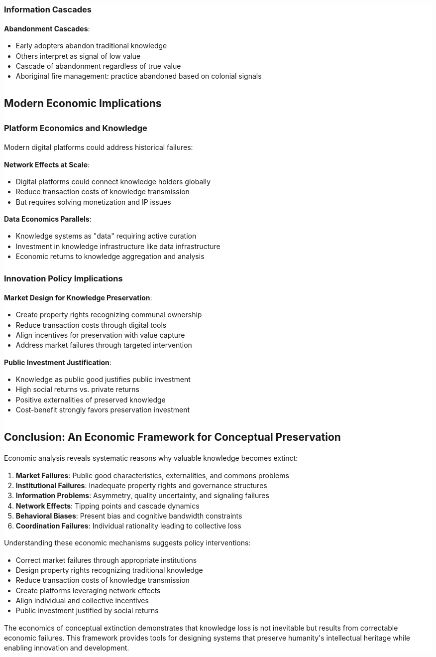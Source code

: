 ### Information Cascades

**Abandonment Cascades**:
- Early adopters abandon traditional knowledge
- Others interpret as signal of low value
- Cascade of abandonment regardless of true value
- Aboriginal fire management: practice abandoned based on colonial signals

## Modern Economic Implications

### Platform Economics and Knowledge
Modern digital platforms could address historical failures:

**Network Effects at Scale**:
- Digital platforms could connect knowledge holders globally
- Reduce transaction costs of knowledge transmission
- But requires solving monetization and IP issues

**Data Economics Parallels**:
- Knowledge systems as "data" requiring active curation
- Investment in knowledge infrastructure like data infrastructure
- Economic returns to knowledge aggregation and analysis

### Innovation Policy Implications

**Market Design for Knowledge Preservation**:
- Create property rights recognizing communal ownership
- Reduce transaction costs through digital tools
- Align incentives for preservation with value capture
- Address market failures through targeted intervention

**Public Investment Justification**:
- Knowledge as public good justifies public investment
- High social returns vs. private returns
- Positive externalities of preserved knowledge
- Cost-benefit strongly favors preservation investment

## Conclusion: An Economic Framework for Conceptual Preservation

Economic analysis reveals systematic reasons why valuable knowledge becomes extinct:

1. **Market Failures**: Public good characteristics, externalities, and commons problems
2. **Institutional Failures**: Inadequate property rights and governance structures
3. **Information Problems**: Asymmetry, quality uncertainty, and signaling failures
4. **Network Effects**: Tipping points and cascade dynamics
5. **Behavioral Biases**: Present bias and cognitive bandwidth constraints
6. **Coordination Failures**: Individual rationality leading to collective loss

Understanding these economic mechanisms suggests policy interventions:
- Correct market failures through appropriate institutions
- Design property rights recognizing traditional knowledge
- Reduce transaction costs of knowledge transmission
- Create platforms leveraging network effects
- Align individual and collective incentives
- Public investment justified by social returns

The economics of conceptual extinction demonstrates that knowledge loss is not inevitable but results from correctable economic failures. This framework provides tools for designing systems that preserve humanity's intellectual heritage while enabling innovation and development.